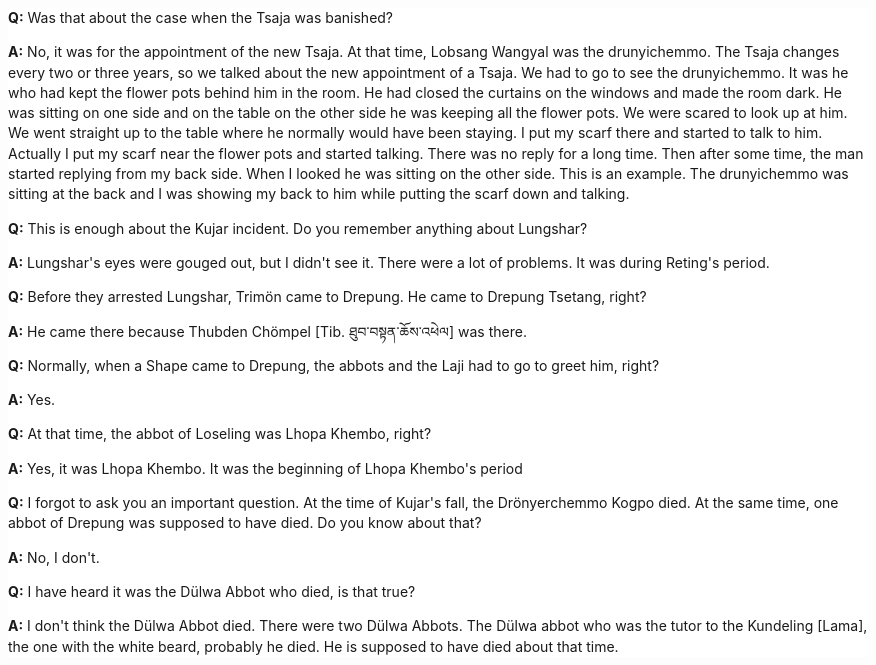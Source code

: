 **Q:**  Was that about the case when the Tsaja was banished?   

**A:**  No, it was for the appointment of the new Tsaja. At that time, Lobsang Wangyal was the <span class="tooltip" data-text="[tib. དྲུང་ཡིག་ཆེན་མོ] The title of the four heads of the Yigtsang Office (Ecclesiastics Office).">drunyichemmo</span>. The Tsaja changes every two or three years, so we talked about the new appointment of a Tsaja. We had to go to see the drunyichemmo. It was he who had kept the flower pots behind him in the room. He had closed the curtains on the windows and made the room dark. He was sitting on one side and on the table on the other side he was keeping all the flower pots. We were scared to look up at him. We went straight up to the table where he normally would have been staying. I put my scarf there and started to talk to him. Actually I put my scarf near the flower pots and started talking. There was no reply for a long time. Then after some time, the man started replying from my back side. When I looked he was sitting on the other side. This is an example. The drunyichemmo was sitting at the back and I was showing my back to him while putting the scarf down and talking.   

**Q:**  This is enough about the Kujar incident. Do you remember anything about <span class="tooltip" data-text="[tib. ལུང་ཤར] The family name of a famous aristocratic lay official during the time of the 13th Dalai Lama and the Regent Reting.">Lungshar</span>?   

**A:**  <span class="tooltip" data-text="[tib. ལུང་ཤར] The family name of a famous aristocratic lay official during the time of the 13th Dalai Lama and the Regent Reting.">Lungshar</span>'s eyes were gouged out, but I didn't see it. There were a lot of problems. It was during Reting's period.   

**Q:**  Before they arrested <span class="tooltip" data-text="[tib. ལུང་ཤར] The family name of a famous aristocratic lay official during the time of the 13th Dalai Lama and the Regent Reting.">Lungshar</span>, <span class="tooltip" data-text="[tib. ཁྲི་སྨོན] The name of the aristocratic family of an important lay official .">Trimön</span> came to Drepung. He came to Drepung Tsetang, right?   

**A:**  He came there because Thubden Chömpel [Tib. ཐུབ་བསྟན་ཆོས་འཕེལ] was there.   

**Q:**  Normally, when a <span class="tooltip" data-text="[tib. ཞབས་པད] One of the heads of the Kashag [bka&#x27; shag] or Council of Ministers. There were usually 4 Shape or Kalön, although in the 1950s the number increased at various times to 6 or 7. The ministers made decisions collectively and had no fixed term of office.">Shape</span> came to Drepung, the abbots and the <span class="tooltip" data-text="[tib. བླ་སྤྱི] The highest administrative council in large monasteries, like Drepung. It consisted of the Abbots, the Tshogchen Umdze, the Shengo and the Jiso. In Drepung it also included ex-abbots.">Laji</span> had to go to greet him, right?   

**A:**  Yes.   

**Q:**  At that time, the abbot of <span class="tooltip" data-text="[tib. བློ་གསལ་གླིང] One of the main colleges in Drepung Monastery.">Loseling</span> was Lhopa Khembo, right?   

**A:**  Yes, it was Lhopa Khembo. It was the beginning of Lhopa Khembo's period   

**Q:**  I forgot to ask you an important question. At the time of Kujar's fall, the Drönyerchemmo Kogpo died. At the same time, one abbot of Drepung was supposed to have died. Do you know about that?   

**A:**  No, I don't.   

**Q:**  I have heard it was the Dülwa Abbot who died, is that true?  

**A:**  I don't think the Dülwa Abbot died. There were two Dülwa Abbots. The Dülwa abbot who was the tutor to the <span class="tooltip" data-text="[tib. ཀུན་བདེ་གླིང] 1. A famous incarnate lama whose lineage served as Regent of Tibet. The Lhasa monastery of Kundeling Rimpoche.">Kundeling</span> [Lama], the one with the white beard, probably he died. He is supposed to have died about that time.   
